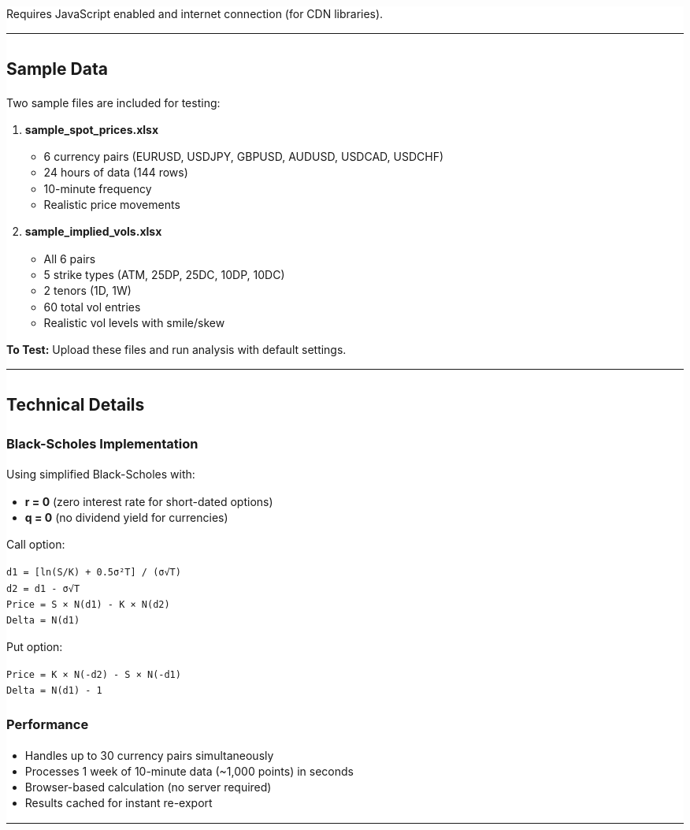 Requires JavaScript enabled and internet connection (for CDN libraries).

---

## Sample Data

Two sample files are included for testing:

1. **sample_spot_prices.xlsx**
   - 6 currency pairs (EURUSD, USDJPY, GBPUSD, AUDUSD, USDCAD, USDCHF)
   - 24 hours of data (144 rows)
   - 10-minute frequency
   - Realistic price movements

2. **sample_implied_vols.xlsx**
   - All 6 pairs
   - 5 strike types (ATM, 25DP, 25DC, 10DP, 10DC)
   - 2 tenors (1D, 1W)
   - 60 total vol entries
   - Realistic vol levels with smile/skew

**To Test:** Upload these files and run analysis with default settings.

---

## Technical Details

### Black-Scholes Implementation

Using simplified Black-Scholes with:
- **r = 0** (zero interest rate for short-dated options)
- **q = 0** (no dividend yield for currencies)

Call option:
```
d1 = [ln(S/K) + 0.5σ²T] / (σ√T)
d2 = d1 - σ√T
Price = S × N(d1) - K × N(d2)
Delta = N(d1)
```

Put option:
```
Price = K × N(-d2) - S × N(-d1)
Delta = N(d1) - 1
```

### Performance

- Handles up to 30 currency pairs simultaneously
- Processes 1 week of 10-minute data (~1,000 points) in seconds
- Browser-based calculation (no server required)
- Results cached for instant re-export

---
